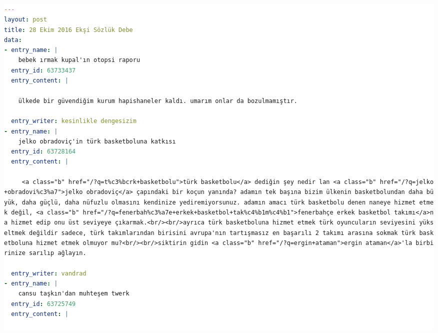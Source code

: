 ```yaml
---
layout: post
title: 28 Ekim 2016 Ekşi Sözlük Debe
data:
- entry_name: |
    bebek ırmak kupal'ın otopsi raporu
  entry_id: 63733437
  entry_content: |
    
    ülkede bir güvendiğim kurum hapishaneler kaldı. umarım onlar da bozulmamıştır.
    
  entry_writer: kesinlikle dengesizim
- entry_name: |
    jelko obradoviç'in türk basketboluna katkısı
  entry_id: 63728164
  entry_content: |
    
     <a class="b" href="/?q=t%c3%bcrk+basketbolu">türk basketbolu</a> dediğin şey nedir lan <a class="b" href="/?q=jelko+obradovi%c3%a7">jelko obradoviç</a> çapındaki bir koçun yanında? adamın tek başına bizim ülkenin basketbolundan daha büyük, daha güçlü, daha nüfuzlu olmasını kendinize yediremiyorsunuz. adamın amacı türk basketbolu denen naneye hizmet etmek değil, <a class="b" href="/?q=fenerbah%c3%a7e+erkek+basketbol+tak%c4%b1m%c4%b1">fenerbahçe erkek basketbol takımı</a>na hizmet edip onu üst seviyeye çıkarmak.<br/><br/>ayrıca türk basketboluna hizmet etmek türk oyuncuların seviyesini yükseltmek değildir sadece, türk takımlarından birisini avrupa'nın tartışmasız en başarılı 2 takımı arasına sokmak türk basketboluna hizmet etmek olmuyor mu?<br/><br/>siktirin gidin <a class="b" href="/?q=ergin+ataman">ergin ataman</a>'la birbirinize sarılıp ağlayın.
   
  entry_writer: vandrad
- entry_name: |
    cansu taşkın'dan muhteşem twerk
  entry_id: 63725749
  entry_content: |
    
```